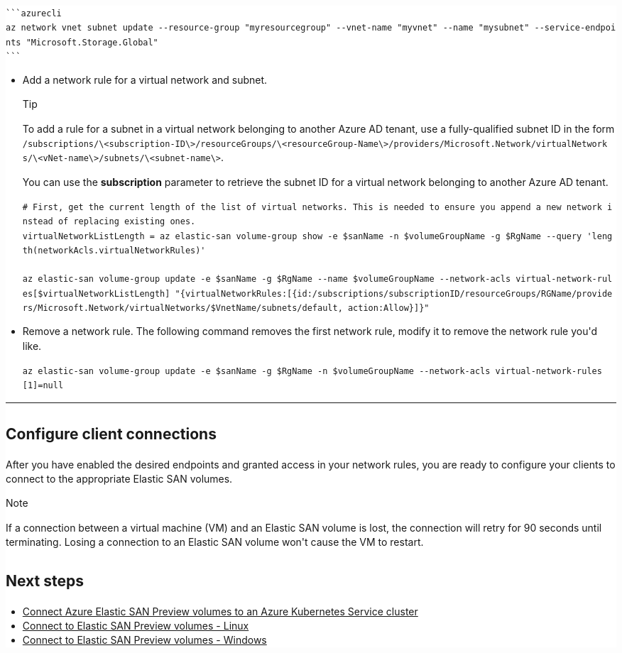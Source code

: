     ```azurecli
    az network vnet subnet update --resource-group "myresourcegroup" --vnet-name "myvnet" --name "mysubnet" --service-endpoints "Microsoft.Storage.Global"
    ```

- Add a network rule for a virtual network and subnet.

    > [!TIP]
    > To add a rule for a subnet in a virtual network belonging to another Azure AD tenant, use a fully-qualified subnet ID in the form `/subscriptions/\<subscription-ID\>/resourceGroups/\<resourceGroup-Name\>/providers/Microsoft.Network/virtualNetworks/\<vNet-name\>/subnets/\<subnet-name\>`.
    >
    > You can use the **subscription** parameter to retrieve the subnet ID for a virtual network belonging to another Azure AD tenant.

    ```azurecli
    # First, get the current length of the list of virtual networks. This is needed to ensure you append a new network instead of replacing existing ones.
    virtualNetworkListLength = az elastic-san volume-group show -e $sanName -n $volumeGroupName -g $RgName --query 'length(networkAcls.virtualNetworkRules)'
    
    az elastic-san volume-group update -e $sanName -g $RgName --name $volumeGroupName --network-acls virtual-network-rules[$virtualNetworkListLength] "{virtualNetworkRules:[{id:/subscriptions/subscriptionID/resourceGroups/RGName/providers/Microsoft.Network/virtualNetworks/$VnetName/subnets/default, action:Allow}]}"
    ```

- Remove a network rule. The following command removes the first network rule, modify it to remove the network rule you'd like.
    
    ```azurecli
    az elastic-san volume-group update -e $sanName -g $RgName -n $volumeGroupName --network-acls virtual-network-rules[1]=null
    ```

---

## Configure client connections

After you have enabled the desired endpoints and granted access in your network rules, you are ready to configure your clients to connect to the appropriate Elastic SAN volumes.

> [!NOTE]
> If a connection between a virtual machine (VM) and an Elastic SAN volume is lost, the connection will retry for 90 seconds until terminating. Losing a connection to an Elastic SAN volume won't cause the VM to restart.

## Next steps

- [Connect Azure Elastic SAN Preview volumes to an Azure Kubernetes Service cluster](elastic-san-connect-aks.md)
- [Connect to Elastic SAN Preview volumes - Linux](elastic-san-connect-linux.md)
- [Connect to Elastic SAN Preview volumes - Windows](elastic-san-connect-windows.md)
